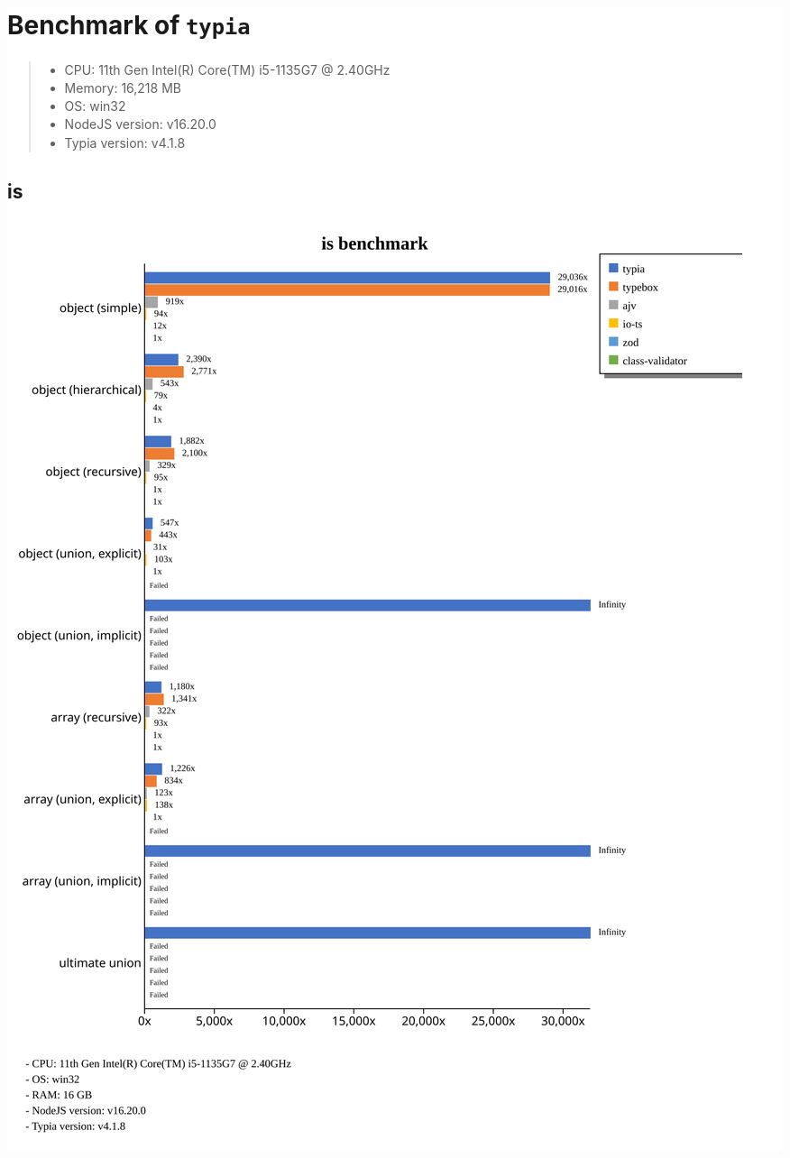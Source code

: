 # Benchmark of `typia`
> - CPU: 11th Gen Intel(R) Core(TM) i5-1135G7 @ 2.40GHz
> - Memory: 16,218 MB
> - OS: win32
> - NodeJS version: v16.20.0
> - Typia version: v4.1.8


## is
![is benchmark](images/is.svg)
